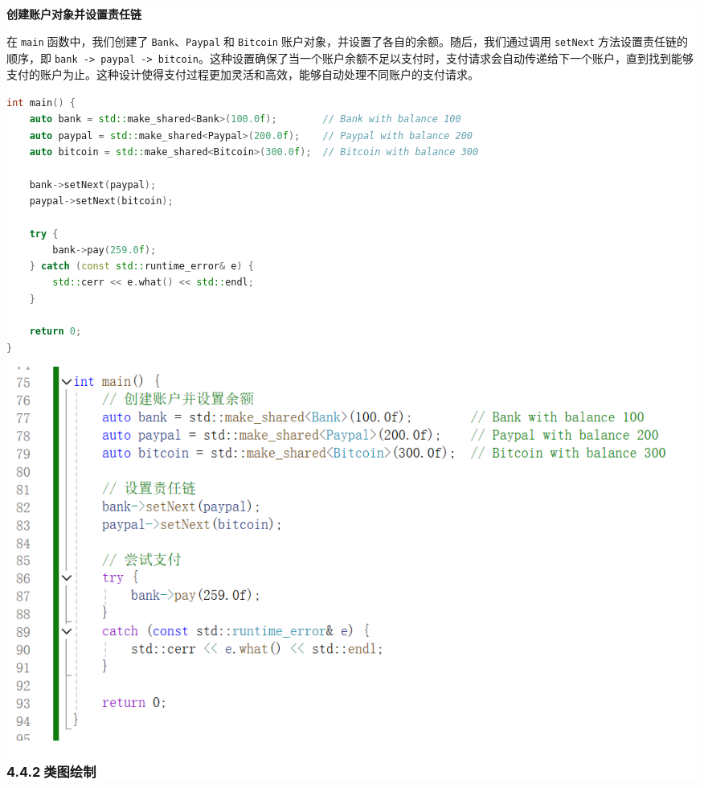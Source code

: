 **创建账户对象并设置责任链**

在 `main` 函数中，我们创建了 `Bank`、`Paypal` 和 `Bitcoin` 账户对象，并设置了各自的余额。随后，我们通过调用 `setNext` 方法设置责任链的顺序，即 `bank -> paypal -> bitcoin`。这种设置确保了当一个账户余额不足以支付时，支付请求会自动传递给下一个账户，直到找到能够支付的账户为止。这种设计使得支付过程更加灵活和高效，能够自动处理不同账户的支付请求。

```cpp
int main() {
    auto bank = std::make_shared<Bank>(100.0f);        // Bank with balance 100
    auto paypal = std::make_shared<Paypal>(200.0f);    // Paypal with balance 200
    auto bitcoin = std::make_shared<Bitcoin>(300.0f);  // Bitcoin with balance 300

    bank->setNext(paypal);
    paypal->setNext(bitcoin);

    try {
        bank->pay(259.0f);
    } catch (const std::runtime_error& e) {
        std::cerr << e.what() << std::endl;
    }

    return 0;
}
```

![责任链模式-代码](大作业报告.assets/责任链模式-代码.png)

### 4.4.2 类图绘制
